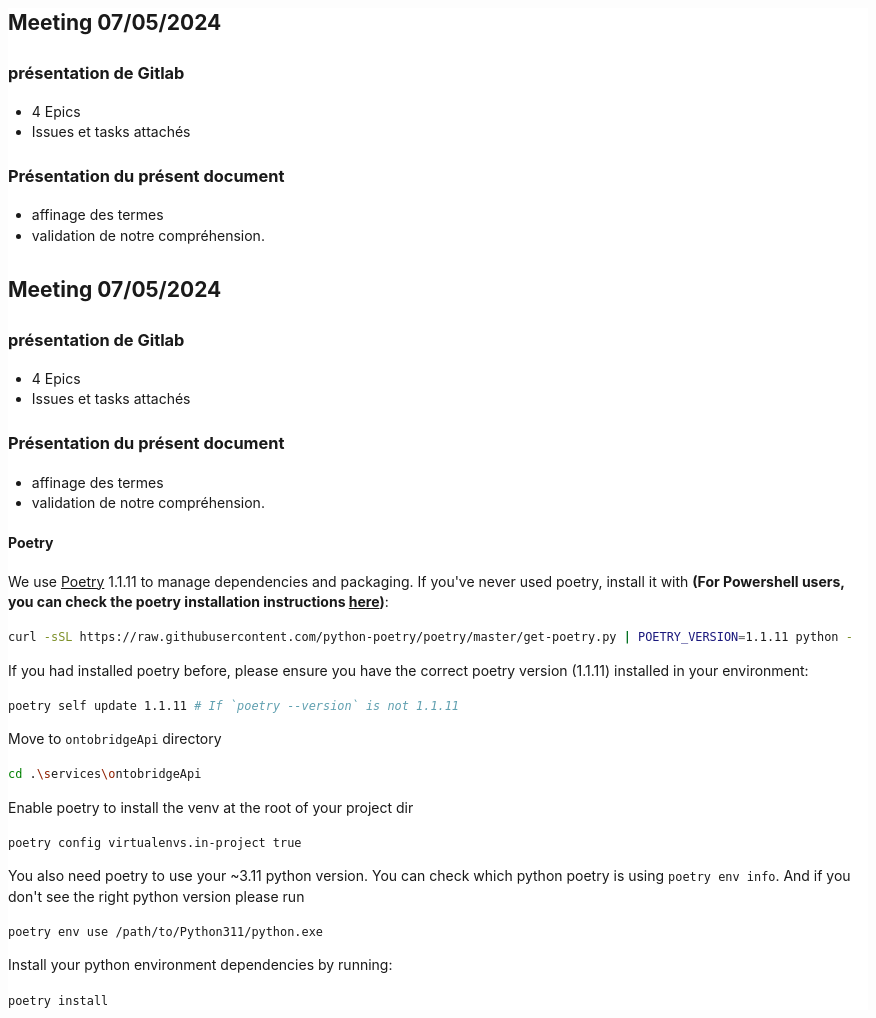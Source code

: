 ## Meeting 07/05/2024

### présentation de Gitlab

- 4 Epics
- Issues et tasks attachés

### Présentation du présent document

- affinage des termes
- validation de notre compréhension.

## Meeting 07/05/2024

### présentation de Gitlab

- 4 Epics
- Issues et tasks attachés

### Présentation du présent document

- affinage des termes
- validation de notre compréhension.

#### Poetry

We use [Poetry](https://python-poetry.org/) 1.1.11 to manage dependencies and packaging.
If you've never used poetry, install it with **(For Powershell users, you can check the poetry installation instructions [here](https://python-poetry.org/docs/))**:

```bash
curl -sSL https://raw.githubusercontent.com/python-poetry/poetry/master/get-poetry.py | POETRY_VERSION=1.1.11 python -
```

If you had installed poetry before, please ensure you have the correct poetry version (1.1.11) installed in your environment:

```bash
poetry self update 1.1.11 # If `poetry --version` is not 1.1.11
```

Move to `ontobridgeApi` directory

```bash
cd .\services\ontobridgeApi
```

Enable poetry to install the venv at the root of your project dir

```bash
poetry config virtualenvs.in-project true
```

You also need poetry to use your ~3.11 python version. You can check which python poetry is using `poetry env info`.
And if you don't see the right python version please run

```bash
poetry env use /path/to/Python311/python.exe
```

Install your python environment dependencies by running:

```bash
poetry install
```